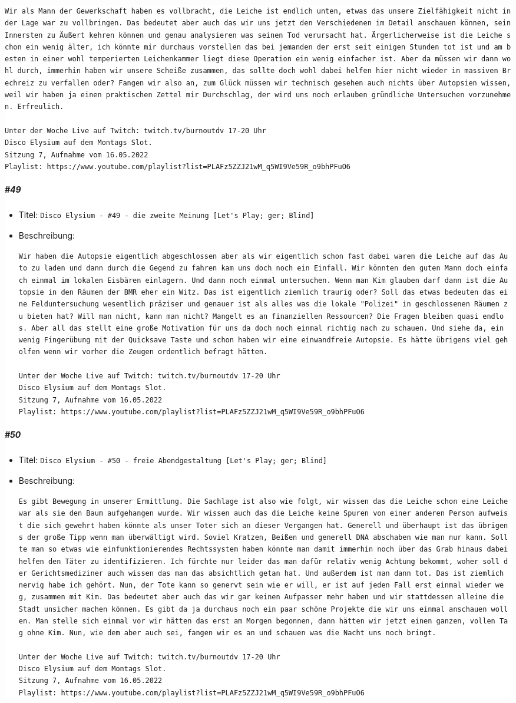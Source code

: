   ```markdown
  Wir als Mann der Gewerkschaft haben es vollbracht, die Leiche ist endlich unten, etwas das unsere Zielfähigkeit nicht in der Lage war zu vollbringen. Das bedeutet aber auch das wir uns jetzt den Verschiedenen im Detail anschauen können, sein Innersten zu Äußert kehren können und genau analysieren was seinen Tod verursacht hat. Ärgerlicherweise ist die Leiche schon ein wenig älter, ich könnte mir durchaus vorstellen das bei jemanden der erst seit einigen Stunden tot ist und am besten in einer wohl temperierten Leichenkammer liegt diese Operation ein wenig einfacher ist. Aber da müssen wir dann wohl durch, immerhin haben wir unsere Scheiße zusammen, das sollte doch wohl dabei helfen hier nicht wieder in massiven Brechreiz zu verfallen oder? Fangen wir also an, zum Glück müssen wir technisch gesehen auch nichts über Autopsien wissen, weil wir haben ja einen praktischen Zettel mir Durchschlag, der wird uns noch erlauben gründliche Untersuchen vorzunehmen. Erfreulich.
  
  Unter der Woche Live auf Twitch: twitch.tv/burnoutdv 17-20 Uhr
  Disco Elysium auf dem Montags Slot.
  Sitzung 7, Aufnahme vom 16.05.2022
  Playlist: https://www.youtube.com/playlist?list=PLAFz5ZZJ21wM_q5WI9Ve59R_o9bhPFuO6
  ```

##### #49

* Titel: `Disco Elysium - #49 - die zweite Meinung [Let's Play; ger; Blind]`

* Beschreibung:

  ```markdown
  Wir haben die Autopsie eigentlich abgeschlossen aber als wir eigentlich schon fast dabei waren die Leiche auf das Auto zu laden und dann durch die Gegend zu fahren kam uns doch noch ein Einfall. Wir könnten den guten Mann doch einfach einmal im lokalen Eisbären einlagern. Und dann noch einmal untersuchen. Wenn man Kim glauben darf dann ist die Autopsie in den Räumen der BMR eher ein Witz. Das ist eigentlich ziemlich traurig oder? Soll das etwas bedeuten das eine Felduntersuchung wesentlich präziser und genauer ist als alles was die lokale "Polizei" in geschlossenen Räumen zu bieten hat? Will man nicht, kann man nicht? Mangelt es an finanziellen Ressourcen? Die Fragen bleiben quasi endlos. Aber all das stellt eine große Motivation für uns da doch noch einmal richtig nach zu schauen. Und siehe da, ein wenig Fingerübung mit der Quicksave Taste und schon haben wir eine einwandfreie Autopsie. Es hätte übrigens viel geholfen wenn wir vorher die Zeugen ordentlich befragt hätten.
  
  Unter der Woche Live auf Twitch: twitch.tv/burnoutdv 17-20 Uhr
  Disco Elysium auf dem Montags Slot.
  Sitzung 7, Aufnahme vom 16.05.2022
  Playlist: https://www.youtube.com/playlist?list=PLAFz5ZZJ21wM_q5WI9Ve59R_o9bhPFuO6
  ```

##### #50

* Titel: `Disco Elysium - #50 - freie Abendgestaltung [Let's Play; ger; Blind]`

* Beschreibung:

  ```markdown
  Es gibt Bewegung in unserer Ermittlung. Die Sachlage ist also wie folgt, wir wissen das die Leiche schon eine Leiche war als sie den Baum aufgehangen wurde. Wir wissen auch das die Leiche keine Spuren von einer anderen Person aufweist die sich gewehrt haben könnte als unser Toter sich an dieser Vergangen hat. Generell und überhaupt ist das übrigens der große Tipp wenn man überwältigt wird. Soviel Kratzen, Beißen und generell DNA abschaben wie man nur kann. Sollte man so etwas wie einfunktionierendes Rechtssystem haben könnte man damit immerhin noch über das Grab hinaus dabei helfen den Täter zu identifizieren. Ich fürchte nur leider das man dafür relativ wenig Achtung bekommt, woher soll der Gerichtsmediziner auch wissen das man das absichtlich getan hat. Und außerdem ist man dann tot. Das ist ziemlich nervig habe ich gehört. Nun, der Tote kann so genervt sein wie er will, er ist auf jeden Fall erst einmal wieder weg, zusammen mit Kim. Das bedeutet aber auch das wir gar keinen Aufpasser mehr haben und wir stattdessen alleine die Stadt unsicher machen können. Es gibt da ja durchaus noch ein paar schöne Projekte die wir uns einmal anschauen wollen. Man stelle sich einmal vor wir hätten das erst am Morgen begonnen, dann hätten wir jetzt einen ganzen, vollen Tag ohne Kim. Nun, wie dem aber auch sei, fangen wir es an und schauen was die Nacht uns noch bringt.
  
  Unter der Woche Live auf Twitch: twitch.tv/burnoutdv 17-20 Uhr
  Disco Elysium auf dem Montags Slot.
  Sitzung 7, Aufnahme vom 16.05.2022
  Playlist: https://www.youtube.com/playlist?list=PLAFz5ZZJ21wM_q5WI9Ve59R_o9bhPFuO6
  ```